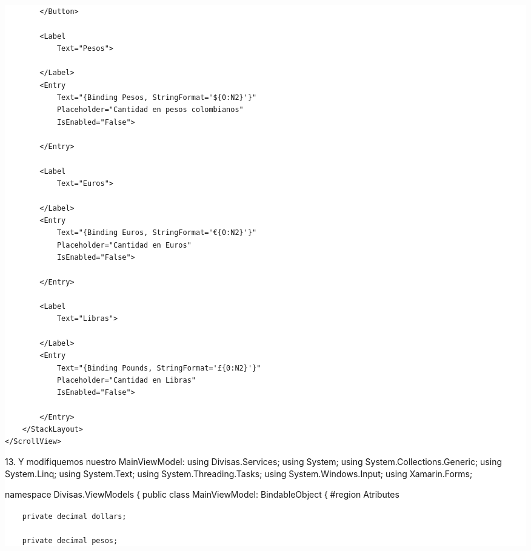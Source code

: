             </Button>

            <Label
                Text="Pesos">

            </Label>
            <Entry
                Text="{Binding Pesos, StringFormat='${0:N2}'}"
                Placeholder="Cantidad en pesos colombianos"
                IsEnabled="False">

            </Entry>
            
            <Label
                Text="Euros">

            </Label>
            <Entry
                Text="{Binding Euros, StringFormat='€{0:N2}'}"
                Placeholder="Cantidad en Euros"
                IsEnabled="False">

            </Entry>
            
            <Label
                Text="Libras">

            </Label>
            <Entry
                Text="{Binding Pounds, StringFormat='£{0:N2}'}"
                Placeholder="Cantidad en Libras"
                IsEnabled="False">

            </Entry>
        </StackLayout>
    </ScrollView>
</ContentPage>
13.	Y modifiquemos nuestro MainViewModel:
using Divisas.Services;
using System;
using System.Collections.Generic;
using System.Linq;
using System.Text;
using System.Threading.Tasks;
using System.Windows.Input;
using Xamarin.Forms;

namespace Divisas.ViewModels
{
    public class MainViewModel: BindableObject 
    {
        #region Atributes

        private decimal dollars;

        private decimal pesos;

